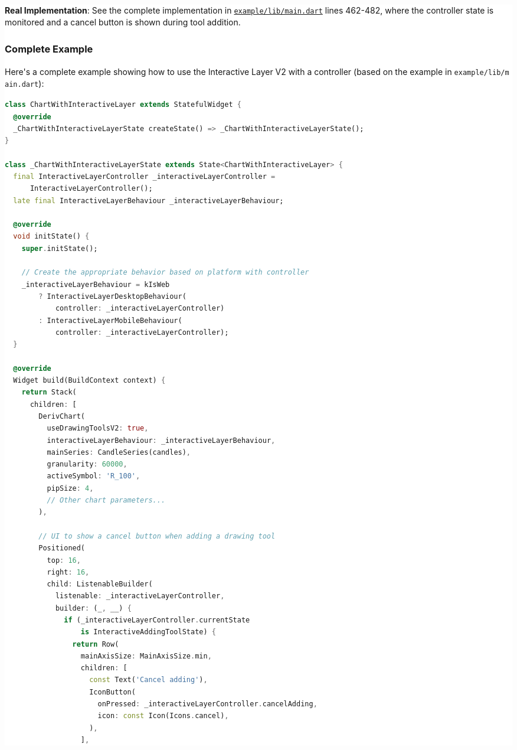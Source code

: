 **Real Implementation**: See the complete implementation in [`example/lib/main.dart`](../example/lib/main.dart) lines 462-482, where the controller state is monitored and a cancel button is shown during tool addition.

### Complete Example

Here's a complete example showing how to use the Interactive Layer V2 with a controller (based on the example in `example/lib/main.dart`):

```dart
class ChartWithInteractiveLayer extends StatefulWidget {
  @override
  _ChartWithInteractiveLayerState createState() => _ChartWithInteractiveLayerState();
}

class _ChartWithInteractiveLayerState extends State<ChartWithInteractiveLayer> {
  final InteractiveLayerController _interactiveLayerController = 
      InteractiveLayerController();
  late final InteractiveLayerBehaviour _interactiveLayerBehaviour;
  
  @override
  void initState() {
    super.initState();
    
    // Create the appropriate behavior based on platform with controller
    _interactiveLayerBehaviour = kIsWeb
        ? InteractiveLayerDesktopBehaviour(
            controller: _interactiveLayerController)
        : InteractiveLayerMobileBehaviour(
            controller: _interactiveLayerController);
  }
  
  @override
  Widget build(BuildContext context) {
    return Stack(
      children: [
        DerivChart(
          useDrawingToolsV2: true,
          interactiveLayerBehaviour: _interactiveLayerBehaviour,
          mainSeries: CandleSeries(candles),
          granularity: 60000,
          activeSymbol: 'R_100',
          pipSize: 4,
          // Other chart parameters...
        ),
        
        // UI to show a cancel button when adding a drawing tool
        Positioned(
          top: 16,
          right: 16,
          child: ListenableBuilder(
            listenable: _interactiveLayerController,
            builder: (_, __) {
              if (_interactiveLayerController.currentState 
                  is InteractiveAddingToolState) {
                return Row(
                  mainAxisSize: MainAxisSize.min,
                  children: [
                    const Text('Cancel adding'),
                    IconButton(
                      onPressed: _interactiveLayerController.cancelAdding,
                      icon: const Icon(Icons.cancel),
                    ),
                  ],
```